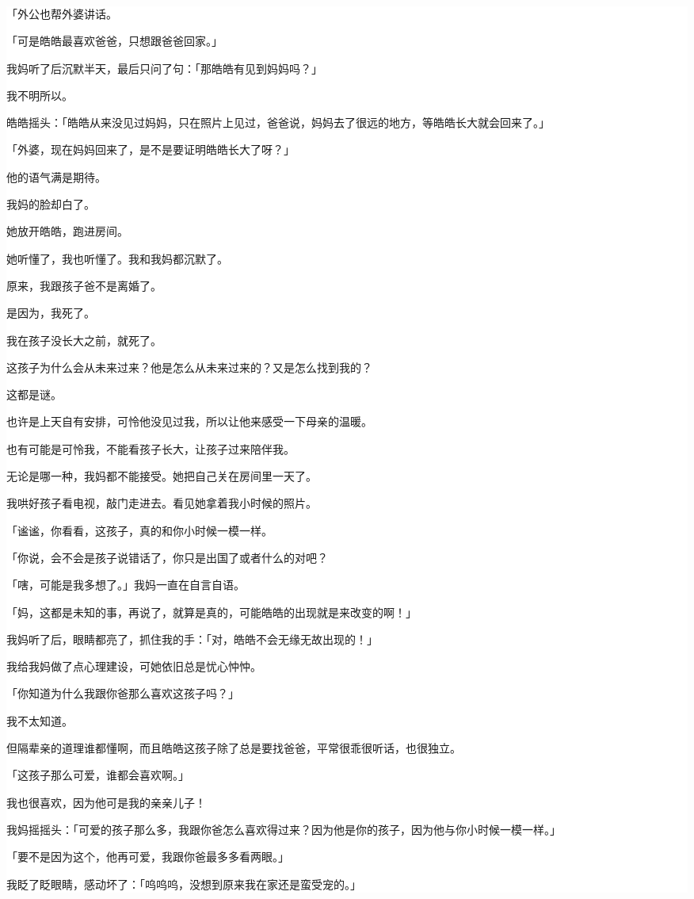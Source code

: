 「外公也帮外婆讲话。

「可是皓皓最喜欢爸爸，只想跟爸爸回家。」

我妈听了后沉默半天，最后只问了句：「那皓皓有见到妈妈吗？」

我不明所以。

皓皓摇头：「皓皓从来没见过妈妈，只在照片上见过，爸爸说，妈妈去了很远的地方，等皓皓长大就会回来了。」

「外婆，现在妈妈回来了，是不是要证明皓皓长大了呀？」

他的语气满是期待。

我妈的脸却白了。

她放开皓皓，跑进房间。

她听懂了，我也听懂了。我和我妈都沉默了。

原来，我跟孩子爸不是离婚了。

是因为，我死了。

我在孩子没长大之前，就死了。

这孩子为什么会从未来过来？他是怎么从未来过来的？又是怎么找到我的？

这都是谜。

也许是上天自有安排，可怜他没见过我，所以让他来感受一下母亲的温暖。

也有可能是可怜我，不能看孩子长大，让孩子过来陪伴我。

无论是哪一种，我妈都不能接受。她把自己关在房间里一天了。

我哄好孩子看电视，敲门走进去。看见她拿着我小时候的照片。

「谧谧，你看看，这孩子，真的和你小时候一模一样。

「你说，会不会是孩子说错话了，你只是出国了或者什么的对吧？

「嗐，可能是我多想了。」我妈一直在自言自语。

「妈，这都是未知的事，再说了，就算是真的，可能皓皓的出现就是来改变的啊！」

我妈听了后，眼睛都亮了，抓住我的手：「对，皓皓不会无缘无故出现的！」

我给我妈做了点心理建设，可她依旧总是忧心忡忡。

「你知道为什么我跟你爸那么喜欢这孩子吗？」

我不太知道。

但隔辈亲的道理谁都懂啊，而且皓皓这孩子除了总是要找爸爸，平常很乖很听话，也很独立。

「这孩子那么可爱，谁都会喜欢啊。」

我也很喜欢，因为他可是我的亲亲儿子！

我妈摇摇头：「可爱的孩子那么多，我跟你爸怎么喜欢得过来？因为他是你的孩子，因为他与你小时候一模一样。」

「要不是因为这个，他再可爱，我跟你爸最多多看两眼。」

我眨了眨眼睛，感动坏了：「呜呜呜，没想到原来我在家还是蛮受宠的。」
